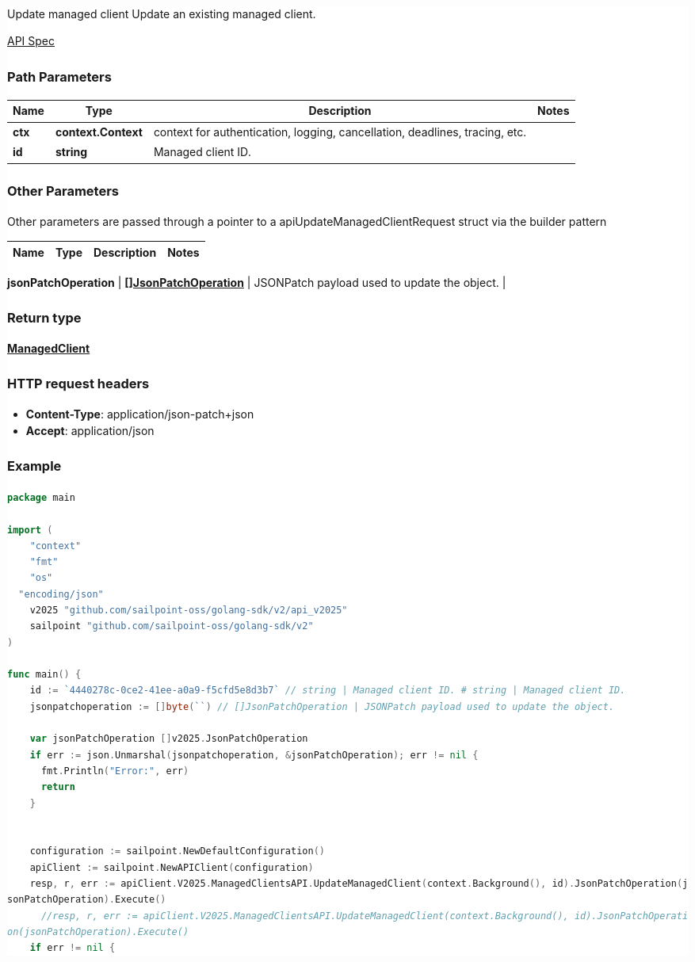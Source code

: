 Update managed client Update an existing managed client.

[API Spec](https://developer.sailpoint.com/docs/api/v2025/update-managed-client)

### Path Parameters

| Name | Type | Description | Notes |
| --- | --- | --- | --- |
| **ctx** | **context.Context** | context for authentication, logging, cancellation, deadlines, tracing, etc. |
| **id** | **string** | Managed client ID. |

### Other Parameters

Other parameters are passed through a pointer to a apiUpdateManagedClientRequest struct via the builder pattern

| Name | Type | Description | Notes |
| ---- | ---- | ----------- | ----- |

**jsonPatchOperation** | [**[]JsonPatchOperation**](../models/json-patch-operation) | JSONPatch payload used to update the object. |

### Return type

[**ManagedClient**](../models/managed-client)

### HTTP request headers

- **Content-Type**: application/json-patch+json
- **Accept**: application/json

### Example

```go
package main

import (
	"context"
	"fmt"
	"os"
  "encoding/json"
    v2025 "github.com/sailpoint-oss/golang-sdk/v2/api_v2025"
	sailpoint "github.com/sailpoint-oss/golang-sdk/v2"
)

func main() {
    id := `4440278c-0ce2-41ee-a0a9-f5cfd5e8d3b7` // string | Managed client ID. # string | Managed client ID.
    jsonpatchoperation := []byte(``) // []JsonPatchOperation | JSONPatch payload used to update the object.

    var jsonPatchOperation []v2025.JsonPatchOperation
    if err := json.Unmarshal(jsonpatchoperation, &jsonPatchOperation); err != nil {
      fmt.Println("Error:", err)
      return
    }


    configuration := sailpoint.NewDefaultConfiguration()
    apiClient := sailpoint.NewAPIClient(configuration)
    resp, r, err := apiClient.V2025.ManagedClientsAPI.UpdateManagedClient(context.Background(), id).JsonPatchOperation(jsonPatchOperation).Execute()
	  //resp, r, err := apiClient.V2025.ManagedClientsAPI.UpdateManagedClient(context.Background(), id).JsonPatchOperation(jsonPatchOperation).Execute()
    if err != nil {
```